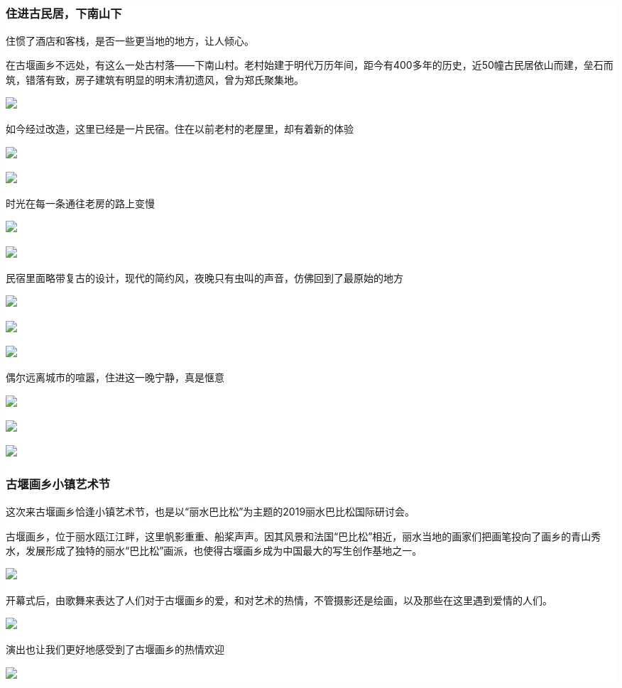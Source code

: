 ### 住进古民居，下南山下

住惯了酒店和客栈，是否一些更当地的地方，让人倾心。

在古堰画乡不远处，有这么一处古村落——下南山村。老村始建于明代万历年间，距今有400多年的历史，近50幢古民居依山而建，垒石而筑，错落有致，房子建筑有明显的明末清初遗风，曾为郑氏聚集地。

![](https://p3.pstatp.com/large/pgc-image/9246065cca334cb285dacc18ac8baaa6)

如今经过改造，这里已经是一片民宿。住在以前老村的老屋里，却有着新的体验

![](https://p3.pstatp.com/large/pgc-image/351c5b031bf940f193fe7b6366855704)

![](https://p1.pstatp.com/large/pgc-image/4fd7a0b12297444a927f6e4f914f8a8c)

时光在每一条通往老房的路上变慢

![](https://p9.pstatp.com/large/pgc-image/57f2e81e9b974540890d36ad1842225b)

![](https://p3.pstatp.com/large/pgc-image/897a90901c534b20add7b7461a408553)

民宿里面略带复古的设计，现代的简约风，夜晚只有虫叫的声音，仿佛回到了最原始的地方

![](https://p3.pstatp.com/large/pgc-image/c74754f3e6a84e9cbcba93ba1c290b1f)

![](https://p3.pstatp.com/large/pgc-image/f9491e94129242a6a47d52910f0378f5)

![](https://p3.pstatp.com/large/pgc-image/cbe5f7d43b7b48c581fdc2278ee637bb)

偶尔远离城市的喧嚣，住进这一晚宁静，真是惬意

![](https://p3.pstatp.com/large/pgc-image/5e178d731cc142539a123ecfbff97ce4)

![](https://p3.pstatp.com/large/pgc-image/8df95786a07e4fc18586019a771113c6)

![](https://p1.pstatp.com/large/pgc-image/f84e866460374799a69359c6ee7ce945)

### 古堰画乡小镇艺术节

这次来古堰画乡恰逢小镇艺术节，也是以“丽水巴比松”为主题的2019丽水巴比松国际研讨会。

古堰画乡，位于丽水瓯江江畔，这里帆影重重、船桨声声。因其风景和法国“巴比松”相近，丽水当地的画家们把画笔投向了画乡的青山秀水，发展形成了独特的丽水“巴比松”画派，也使得古堰画乡成为中国最大的写生创作基地之一。

![](https://p1.pstatp.com/large/pgc-image/972eea4fa040476a90c3b840c269a16b)

开幕式后，由歌舞来表达了人们对于古堰画乡的爱，和对艺术的热情，不管摄影还是绘画，以及那些在这里遇到爱情的人们。

![](https://p9.pstatp.com/large/pgc-image/fa42f6999a4544f183fe8c09a43c2720)

演出也让我们更好地感受到了古堰画乡的热情欢迎

![](https://p1.pstatp.com/large/pgc-image/690209aafd9449ad8ff3cb0e6330c31a)
